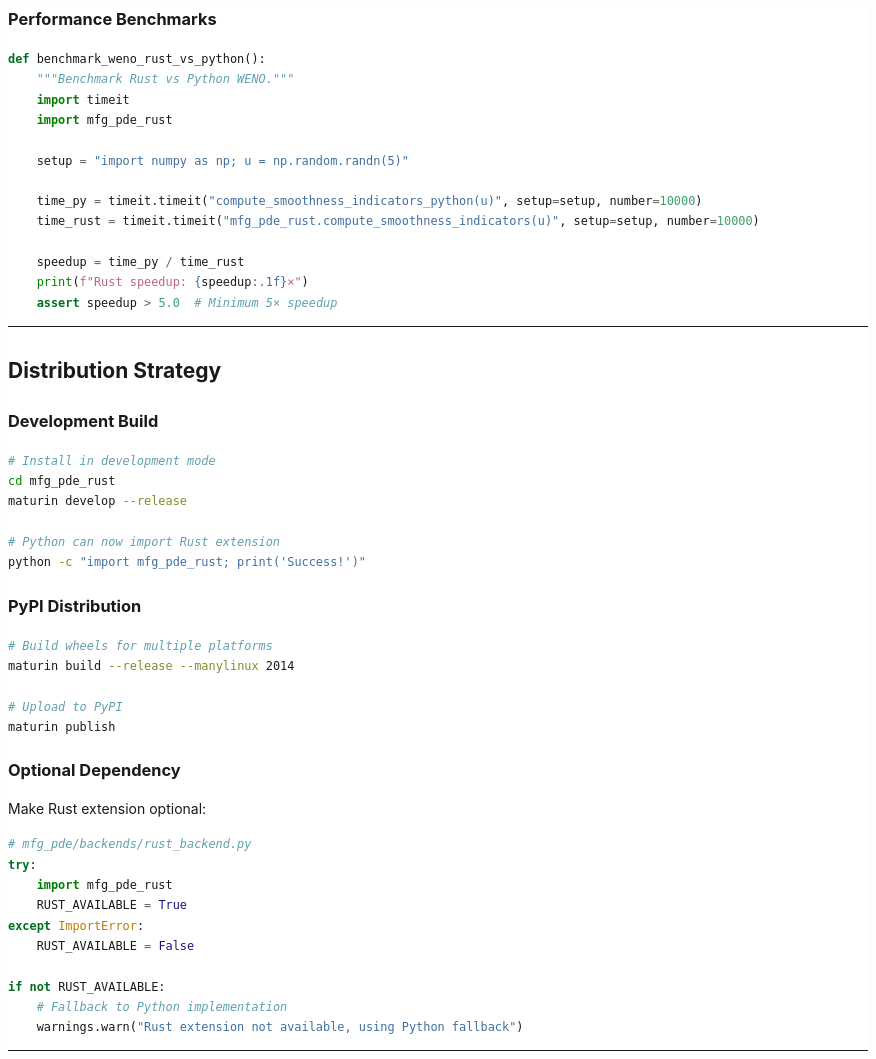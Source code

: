 ### Performance Benchmarks
```python
def benchmark_weno_rust_vs_python():
    """Benchmark Rust vs Python WENO."""
    import timeit
    import mfg_pde_rust

    setup = "import numpy as np; u = np.random.randn(5)"

    time_py = timeit.timeit("compute_smoothness_indicators_python(u)", setup=setup, number=10000)
    time_rust = timeit.timeit("mfg_pde_rust.compute_smoothness_indicators(u)", setup=setup, number=10000)

    speedup = time_py / time_rust
    print(f"Rust speedup: {speedup:.1f}×")
    assert speedup > 5.0  # Minimum 5× speedup
```

---

## Distribution Strategy

### Development Build
```bash
# Install in development mode
cd mfg_pde_rust
maturin develop --release

# Python can now import Rust extension
python -c "import mfg_pde_rust; print('Success!')"
```

### PyPI Distribution
```bash
# Build wheels for multiple platforms
maturin build --release --manylinux 2014

# Upload to PyPI
maturin publish
```

### Optional Dependency
Make Rust extension optional:
```python
# mfg_pde/backends/rust_backend.py
try:
    import mfg_pde_rust
    RUST_AVAILABLE = True
except ImportError:
    RUST_AVAILABLE = False

if not RUST_AVAILABLE:
    # Fallback to Python implementation
    warnings.warn("Rust extension not available, using Python fallback")
```

---